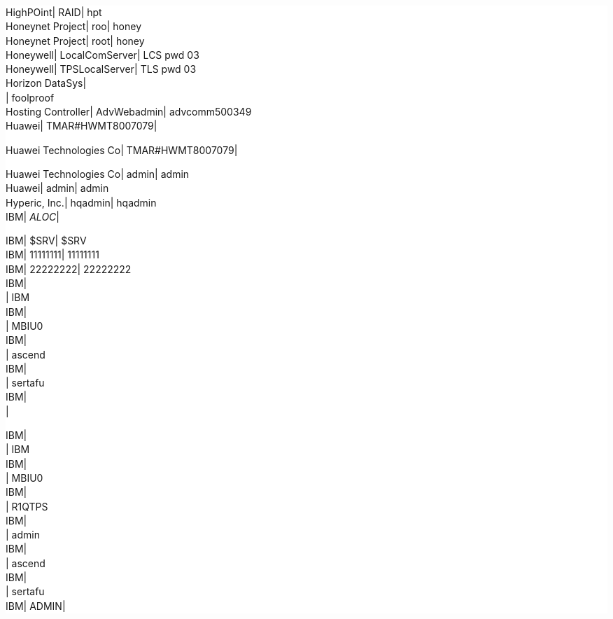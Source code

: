 HighPOint| RAID| hpt  
Honeynet Project| roo| honey  
Honeynet Project| root| honey  
Honeywell| LocalComServer| LCS pwd 03  
Honeywell| TPSLocalServer| TLS pwd 03  
Horizon DataSys|  
| foolproof  
Hosting Controller| AdvWebadmin| advcomm500349  
Huawei| TMAR#HWMT8007079|  
  
Huawei Technologies Co| TMAR#HWMT8007079|  
  
Huawei Technologies Co| admin| admin  
Huawei| admin| admin  
Hyperic, Inc.| hqadmin| hqadmin  
IBM| $ALOC$|  
  
IBM| $SRV| $SRV  
IBM| 11111111| 11111111  
IBM| 22222222| 22222222  
IBM|  
| IBM  
IBM|  
| MBIU0  
IBM|  
| ascend  
IBM|  
| sertafu  
IBM|  
|  
  
IBM|  
| IBM  
IBM|  
| MBIU0  
IBM|  
| R1QTPS  
IBM|  
| admin  
IBM|  
| ascend  
IBM|  
| sertafu  
IBM| ADMIN|  
  
